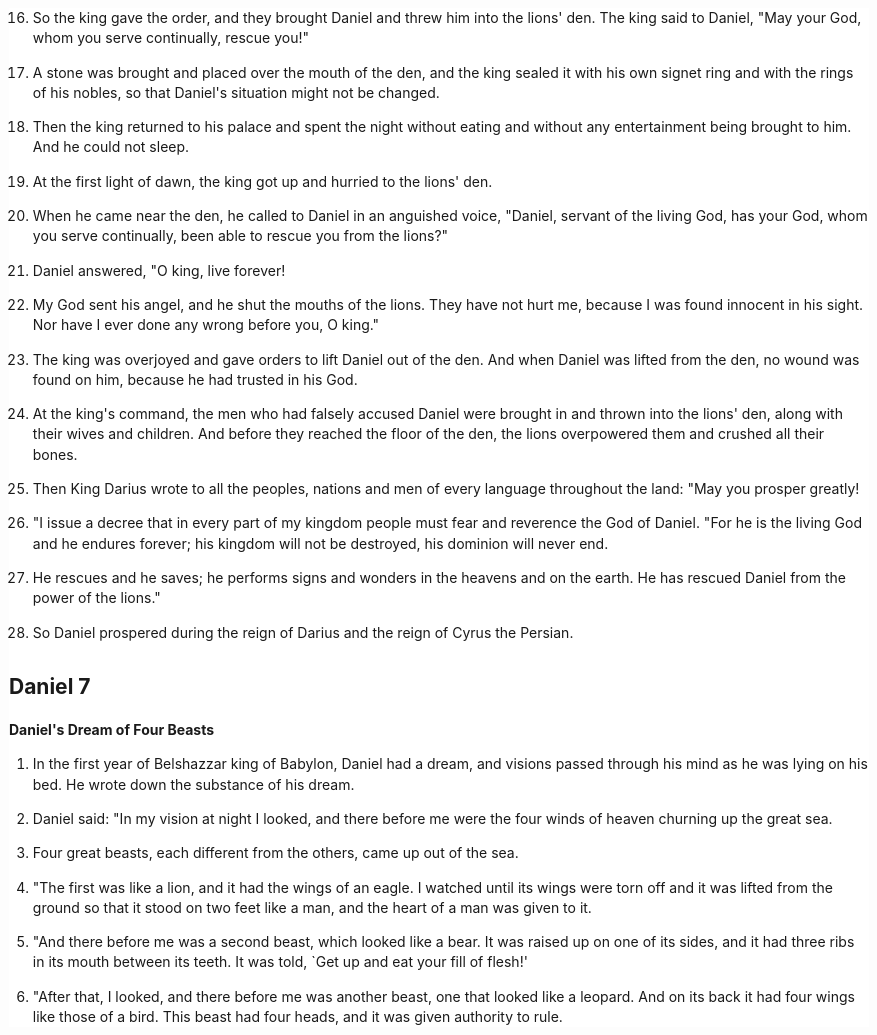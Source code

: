 16. So the king gave the order, and they brought Daniel and threw him into the lions' den. The king said to Daniel, "May your God, whom you serve continually, rescue you!"

17. A stone was brought and placed over the mouth of the den, and the king sealed it with his own signet ring and with the rings of his nobles, so that Daniel's situation might not be changed.

18. Then the king returned to his palace and spent the night without eating and without any entertainment being brought to him. And he could not sleep.

19. At the first light of dawn, the king got up and hurried to the lions' den.

20. When he came near the den, he called to Daniel in an anguished voice, "Daniel, servant of the living God, has your God, whom you serve continually, been able to rescue you from the lions?"

21. Daniel answered, "O king, live forever!

22. My God sent his angel, and he shut the mouths of the lions. They have not hurt me, because I was found innocent in his sight. Nor have I ever done any wrong before you, O king."

23. The king was overjoyed and gave orders to lift Daniel out of the den. And when Daniel was lifted from the den, no wound was found on him, because he had trusted in his God.

24. At the king's command, the men who had falsely accused Daniel were brought in and thrown into the lions' den, along with their wives and children. And before they reached the floor of the den, the lions overpowered them and crushed all their bones.

25. Then King Darius wrote to all the peoples, nations and men of every language throughout the land: "May you prosper greatly!

26. "I issue a decree that in every part of my kingdom people must fear and reverence the God of Daniel. "For he is the living God and he endures forever; his kingdom will not be destroyed, his dominion will never end.

27. He rescues and he saves; he performs signs and wonders in the heavens and on the earth. He has rescued Daniel from the power of the lions."

28. So Daniel prospered during the reign of Darius and the reign of Cyrus the Persian.

## Daniel 7

__Daniel's Dream of Four Beasts__

1. In the first year of Belshazzar king of Babylon, Daniel had a dream, and visions passed through his mind as he was lying on his bed. He wrote down the substance of his dream.

2. Daniel said: "In my vision at night I looked, and there before me were the four winds of heaven churning up the great sea.

3. Four great beasts, each different from the others, came up out of the sea.

4. "The first was like a lion, and it had the wings of an eagle. I watched until its wings were torn off and it was lifted from the ground so that it stood on two feet like a man, and the heart of a man was given to it.

5. "And there before me was a second beast, which looked like a bear. It was raised up on one of its sides, and it had three ribs in its mouth between its teeth. It was told, `Get up and eat your fill of flesh!'

6. "After that, I looked, and there before me was another beast, one that looked like a leopard. And on its back it had four wings like those of a bird. This beast had four heads, and it was given authority to rule.
